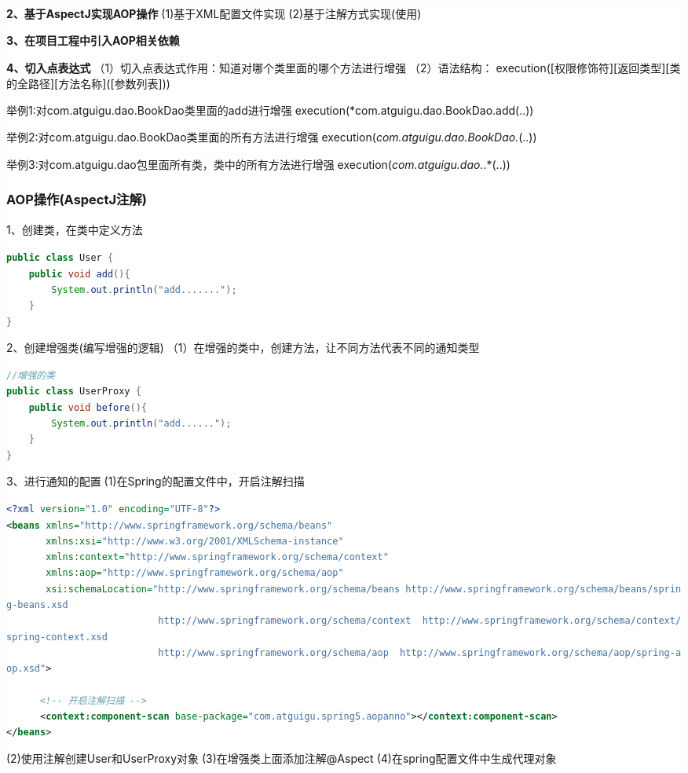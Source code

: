 **2、基于AspectJ实现AOP操作**
(1)基于XML配置文件实现
(2)基于注解方式实现(使用)

**3、在项目工程中引入AOP相关依赖**

**4、切入点表达式**
（1）切入点表达式作用：知道对哪个类里面的哪个方法进行增强
（2）语法结构：
execution([权限修饰符][返回类型][类的全路径][方法名称]\([参数列表]))

举例1:对com.atguigu.dao.BookDao类里面的add进行增强
execution(*com.atguigu.dao.BookDao.add(..))

举例2:对com.atguigu.dao.BookDao类里面的所有方法进行增强
execution(*com.atguigu.dao.BookDao.*(..))

举例3:对com.atguigu.dao包里面所有类，类中的所有方法进行增强
execution(*com.atguigu.dao.*.*(..))

### AOP操作(AspectJ注解)
1、创建类，在类中定义方法
```Java
public class User {
    public void add(){
        System.out.println("add.......");
    }
}
```
2、创建增强类(编写增强的逻辑)
（1）在增强的类中，创建方法，让不同方法代表不同的通知类型
```Java
//增强的类
public class UserProxy {
    public void before(){
        System.out.println("add......");
    }
}
```
3、进行通知的配置
(1)在Spring的配置文件中，开启注解扫描
```XML
<?xml version="1.0" encoding="UTF-8"?>
<beans xmlns="http://www.springframework.org/schema/beans"
       xmlns:xsi="http://www.w3.org/2001/XMLSchema-instance"
       xmlns:context="http://www.springframework.org/schema/context"
       xmlns:aop="http://www.springframework.org/schema/aop"
       xsi:schemaLocation="http://www.springframework.org/schema/beans http://www.springframework.org/schema/beans/spring-beans.xsd
                           http://www.springframework.org/schema/context  http://www.springframework.org/schema/context/spring-context.xsd
                           http://www.springframework.org/schema/aop  http://www.springframework.org/schema/aop/spring-aop.xsd">
        
      <!-- 开启注解扫描 -->
      <context:component-scan base-package="com.atguigu.spring5.aopanno"></context:component-scan>
</beans>
```
(2)使用注解创建User和UserProxy对象
(3)在增强类上面添加注解@Aspect
(4)在spring配置文件中生成代理对象
